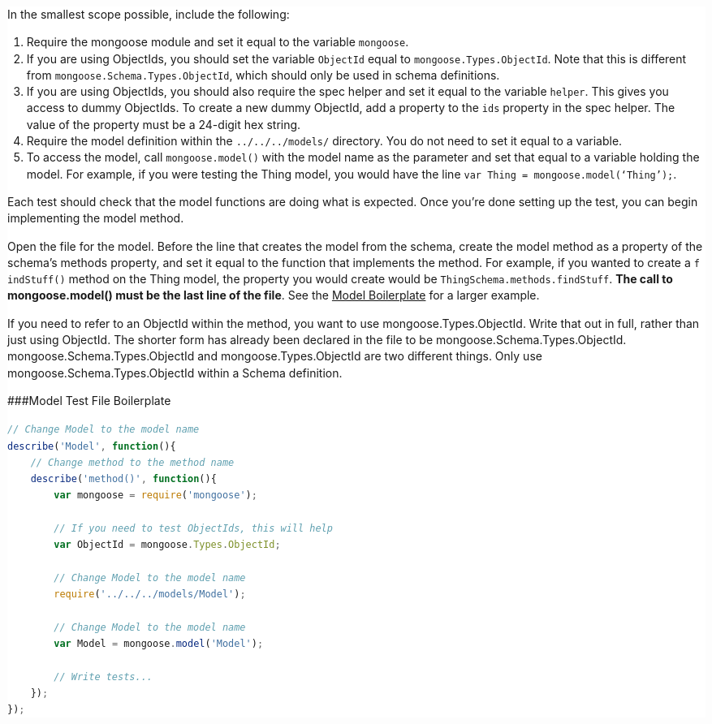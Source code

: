In the smallest scope possible, include the following:
 1. Require the mongoose module and set it equal to the variable `mongoose`.
 2. If you are using ObjectIds, you should set the variable `ObjectId` equal to
 `mongoose.Types.ObjectId`. Note that this is different from
 `mongoose.Schema.Types.ObjectId`, which should only be used in schema
 definitions.
 3. If you are using ObjectIds, you should also require the spec helper and set
 it equal to the variable `helper`. This gives you access to dummy ObjectIds. To
 create a new dummy ObjectId, add a property to the `ids` property in the spec
 helper. The value of the property must be a 24-digit hex string.
 4. Require the model definition within the `../../../models/` directory. You do
 not need to set it equal to a variable.
 5. To access the model, call `mongoose.model()` with the model name as the
 parameter and set that equal to a variable holding the model. For example, if
 you were testing the Thing model, you would have the line
 `var Thing = mongoose.model(‘Thing’);`.

Each test should check that the model functions are doing what is expected.
Once you’re done setting up the test, you can begin implementing the model
method.

Open the file for the model. Before the line that creates the model from the
schema, create the model method as a property of the schema’s methods property,
and set it equal to the function that implements the method. For example, if
you wanted to create a `findStuff()` method on the Thing model, the property you
would create would be `ThingSchema.methods.findStuff`. **The call to
mongoose.model() must be the last line of the file**. See the [Model Boilerplate](#model-code)
for a larger example.

If you need to refer to an ObjectId within the method, you want to use
mongoose.Types.ObjectId. Write that out in full, rather than just using
ObjectId. The shorter form has already been declared in the file to be
mongoose.Schema.Types.ObjectId. mongoose.Schema.Types.ObjectId and
mongoose.Types.ObjectId are two different things. Only use
mongoose.Schema.Types.ObjectId within a Schema definition.

###<span id="model-spec-code">Model Test File Boilerplate</span>
```js
// Change Model to the model name
describe('Model', function(){
    // Change method to the method name
    describe('method()', function(){
        var mongoose = require('mongoose');
       
        // If you need to test ObjectIds, this will help
        var ObjectId = mongoose.Types.ObjectId;
       
        // Change Model to the model name
        require('../../../models/Model');
       
        // Change Model to the model name
        var Model = mongoose.model('Model');
       
        // Write tests...
    });
});
```
